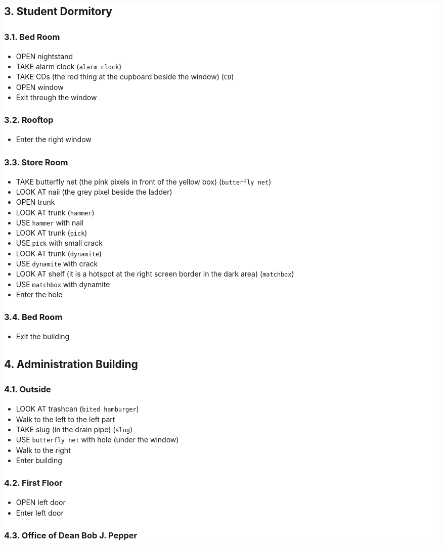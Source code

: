 ## 3. Student Dormitory

### 3.1. Bed Room

- OPEN nightstand
- TAKE alarm clock (`alarm clock`)
- TAKE CDs (the red thing at the cupboard beside the window) (`CD`)
- OPEN window
- Exit through the window

### 3.2. Rooftop

- Enter the right window

### 3.3. Store Room

- TAKE butterfly net (the pink pixels in front of the yellow box) (`butterfly net`)
- LOOK AT nail (the grey pixel beside the ladder)
- OPEN trunk
- LOOK AT trunk (`hammer`)
- USE `hammer` with nail
- LOOK AT trunk (`pick`)
- USE `pick` with small crack
- LOOK AT trunk (`dynamite`)
- USE `dynamite` with crack
- LOOK AT shelf (it is a hotspot at the right screen border in the dark area) (`matchbox`)
- USE `matchbox` with dynamite
- Enter the hole

### 3.4. Bed Room

- Exit the building

## 4. Administration Building

### 4.1. Outside

- LOOK AT trashcan (`bited hamburger`)
- Walk to the left to the left part
- TAKE slug (in the drain pipe) (`slug`)
- USE `butterfly net` with hole (under the window)
- Walk to the right
- Enter building

### 4.2. First Floor

- OPEN left door
- Enter left door

### 4.3. Office of Dean Bob J. Pepper
